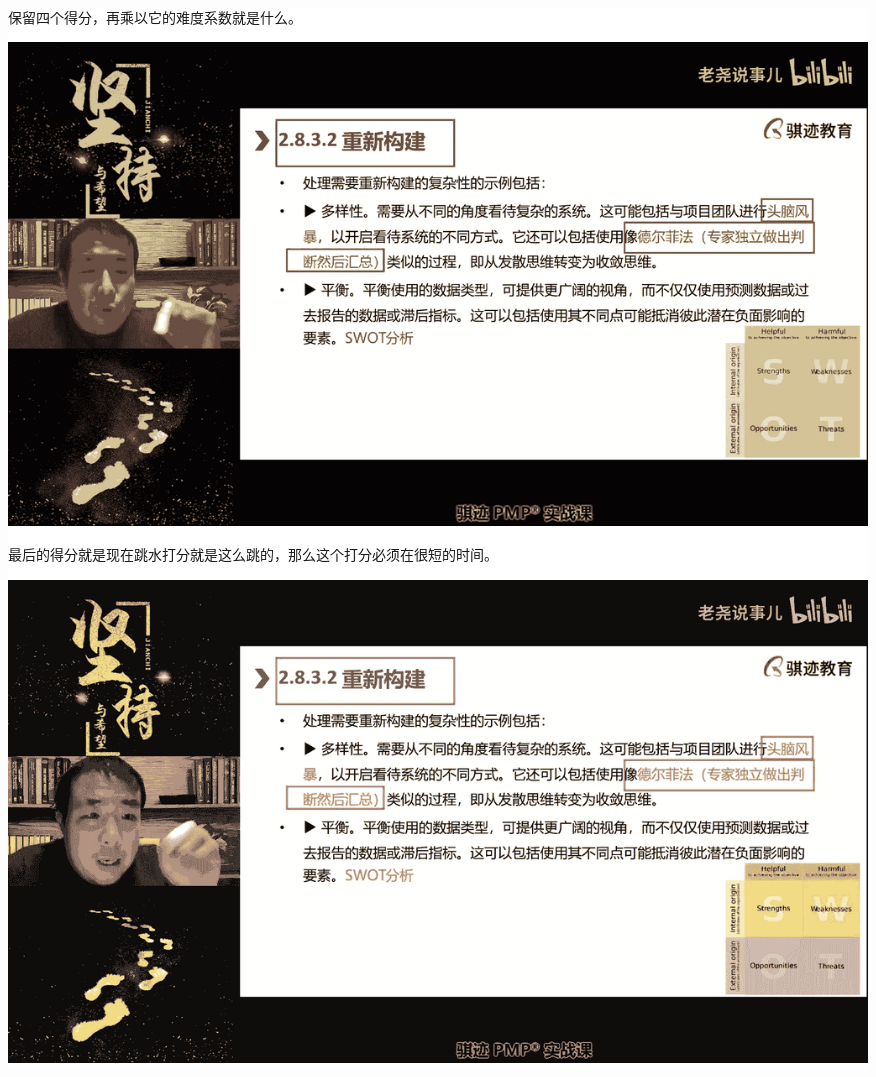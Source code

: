 保留四个得分，再乘以它的难度系数就是什么。

![](img/4e60b1393b1d9a3f62f41658f43dea87_98.png)

最后的得分就是现在跳水打分就是这么跳的，那么这个打分必须在很短的时间。

![](img/4e60b1393b1d9a3f62f41658f43dea87_100.png)
